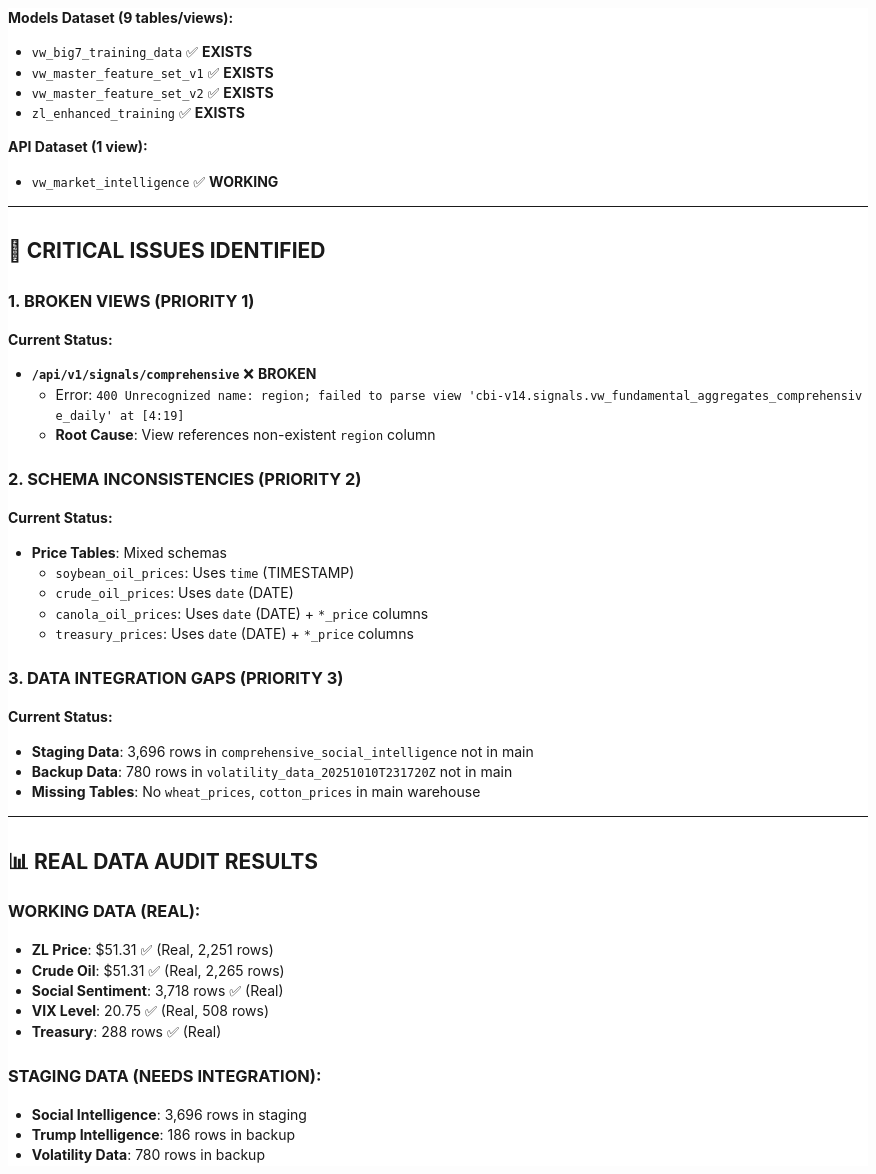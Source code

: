**Models Dataset (9 tables/views):**
- `vw_big7_training_data` ✅ **EXISTS**
- `vw_master_feature_set_v1` ✅ **EXISTS**
- `vw_master_feature_set_v2` ✅ **EXISTS**
- `zl_enhanced_training` ✅ **EXISTS**

**API Dataset (1 view):**
- `vw_market_intelligence` ✅ **WORKING**

---

## 🚨 **CRITICAL ISSUES IDENTIFIED**

### **1. BROKEN VIEWS (PRIORITY 1)**
**Current Status:**
- **`/api/v1/signals/comprehensive`** ❌ **BROKEN**
  - Error: `400 Unrecognized name: region; failed to parse view 'cbi-v14.signals.vw_fundamental_aggregates_comprehensive_daily' at [4:19]`
  - **Root Cause**: View references non-existent `region` column

### **2. SCHEMA INCONSISTENCIES (PRIORITY 2)**
**Current Status:**
- **Price Tables**: Mixed schemas
  - `soybean_oil_prices`: Uses `time` (TIMESTAMP)
  - `crude_oil_prices`: Uses `date` (DATE)
  - `canola_oil_prices`: Uses `date` (DATE) + `*_price` columns
  - `treasury_prices`: Uses `date` (DATE) + `*_price` columns

### **3. DATA INTEGRATION GAPS (PRIORITY 3)**
**Current Status:**
- **Staging Data**: 3,696 rows in `comprehensive_social_intelligence` not in main
- **Backup Data**: 780 rows in `volatility_data_20251010T231720Z` not in main
- **Missing Tables**: No `wheat_prices`, `cotton_prices` in main warehouse

---

## 📊 **REAL DATA AUDIT RESULTS**

### **WORKING DATA (REAL):**
- **ZL Price**: $51.31 ✅ (Real, 2,251 rows)
- **Crude Oil**: $51.31 ✅ (Real, 2,265 rows)
- **Social Sentiment**: 3,718 rows ✅ (Real)
- **VIX Level**: 20.75 ✅ (Real, 508 rows)
- **Treasury**: 288 rows ✅ (Real)

### **STAGING DATA (NEEDS INTEGRATION):**
- **Social Intelligence**: 3,696 rows in staging
- **Trump Intelligence**: 186 rows in backup
- **Volatility Data**: 780 rows in backup
